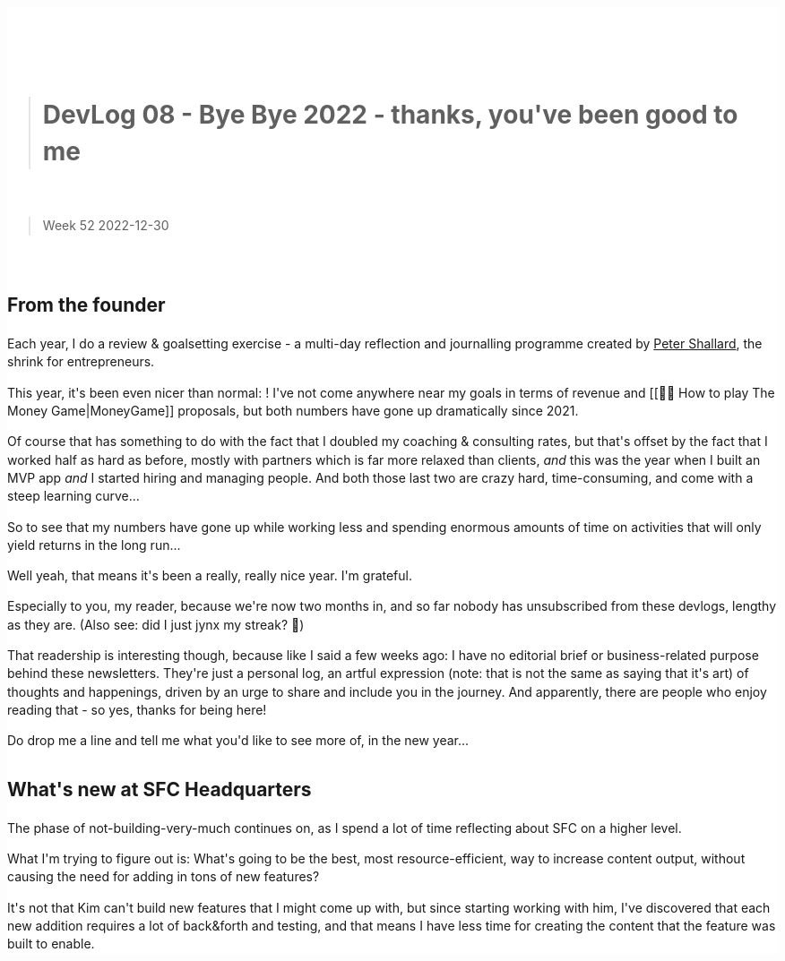 <iframe src="https://personal.salesflowcoach.app/vault/sfc-weekly-devlog-newsletter/" style="border:none 1px #777" width="100%" height="200" frameborder="0" scrolling="yes"></iframe>
<br />
<br />
<br />

> # DevLog 08 - Bye Bye 2022 - thanks, you've been good to me

 <br />

> Week 52 2022-12-30

<br />

## From the founder

Each year, I do a review & goalsetting exercise - a multi-day reflection and journalling programme created by [Peter Shallard](https://petershallard.com), the shrink for entrepreneurs.

This year, it's been even nicer than normal: ! I've not come anywhere near my goals in terms of revenue and [[👨‍🎓 How to play The Money Game|MoneyGame]] proposals, but both numbers have gone up dramatically since 2021.

Of course that has something to do with the fact that I doubled my coaching & consulting rates, but that's offset by the fact that I worked half as hard as before, mostly with partners which is far more relaxed than clients, *and* this was the year when I built an MVP app *and* I started hiring and managing people. And both those last two are crazy hard, time-consuming, and come with a steep learning curve...

So to see that my numbers have gone up while working less and spending enormous amounts of time on activities that will only yield returns in the long run...

Well yeah, that means it's been a really, really nice year. I'm grateful.

Especially to you, my reader, because we're now two months in, and so far nobody has unsubscribed from these devlogs, lengthy as they are. (Also see: did I just jynx my streak? 🤷)

That readership is interesting though, because like I said a few weeks ago: I have no editorial brief or business-related purpose behind these newsletters. They're just a personal log, an artful expression (note: that is not the same as saying that it's art) of thoughts and happenings, driven by an urge to share and include you in the journey. And apparently, there are people who enjoy reading that - so yes, thanks for being here!

Do drop me a line and tell me what you'd like to see more of, in the new year...

## What's new at SFC Headquarters

The phase of not-building-very-much continues on, as I spend a lot of time reflecting about SFC on a higher level.

What I'm trying to figure out is: What's going to be the best, most resource-efficient, way to increase content output, without causing the need for adding in tons of new features?

It's not that Kim can't build new features that I might come up with, but since starting working with him, I've discovered that each new addition requires a lot of back&forth and testing, and that means I have less time for creating the content that the feature was built to enable.

